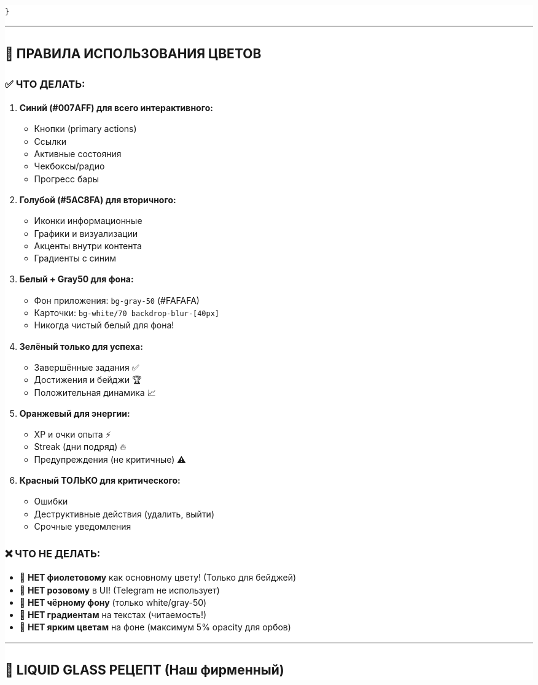 ```typescript
}
```

---

## 🎯 **ПРАВИЛА ИСПОЛЬЗОВАНИЯ ЦВЕТОВ**

### ✅ ЧТО ДЕЛАТЬ:

1. **Синий (#007AFF) для всего интерактивного:**
   - Кнопки (primary actions)
   - Ссылки
   - Активные состояния
   - Чекбоксы/радио
   - Прогресс бары

2. **Голубой (#5AC8FA) для вторичного:**
   - Иконки информационные
   - Графики и визуализации
   - Акценты внутри контента
   - Градиенты с синим

3. **Белый + Gray50 для фона:**
   - Фон приложения: `bg-gray-50` (#FAFAFA)
   - Карточки: `bg-white/70 backdrop-blur-[40px]`
   - Никогда чистый белый для фона!

4. **Зелёный только для успеха:**
   - Завершённые задания ✅
   - Достижения и бейджи 🏆
   - Положительная динамика 📈

5. **Оранжевый для энергии:**
   - XP и очки опыта ⚡
   - Streak (дни подряд) 🔥
   - Предупреждения (не критичные) ⚠️

6. **Красный ТОЛЬКО для критического:**
   - Ошибки
   - Деструктивные действия (удалить, выйти)
   - Срочные уведомления

### ❌ ЧТО НЕ ДЕЛАТЬ:

- 🔴 **НЕТ фиолетовому** как основному цвету! (Только для бейджей)
- 🔴 **НЕТ розовому** в UI! (Telegram не использует)
- 🔴 **НЕТ чёрному фону** (только white/gray-50)
- 🔴 **НЕТ градиентам** на текстах (читаемость!)
- 🔴 **НЕТ ярким цветам** на фоне (максимум 5% opacity для орбов)

---

## 📐 **LIQUID GLASS РЕЦЕПТ** (Наш фирменный)
